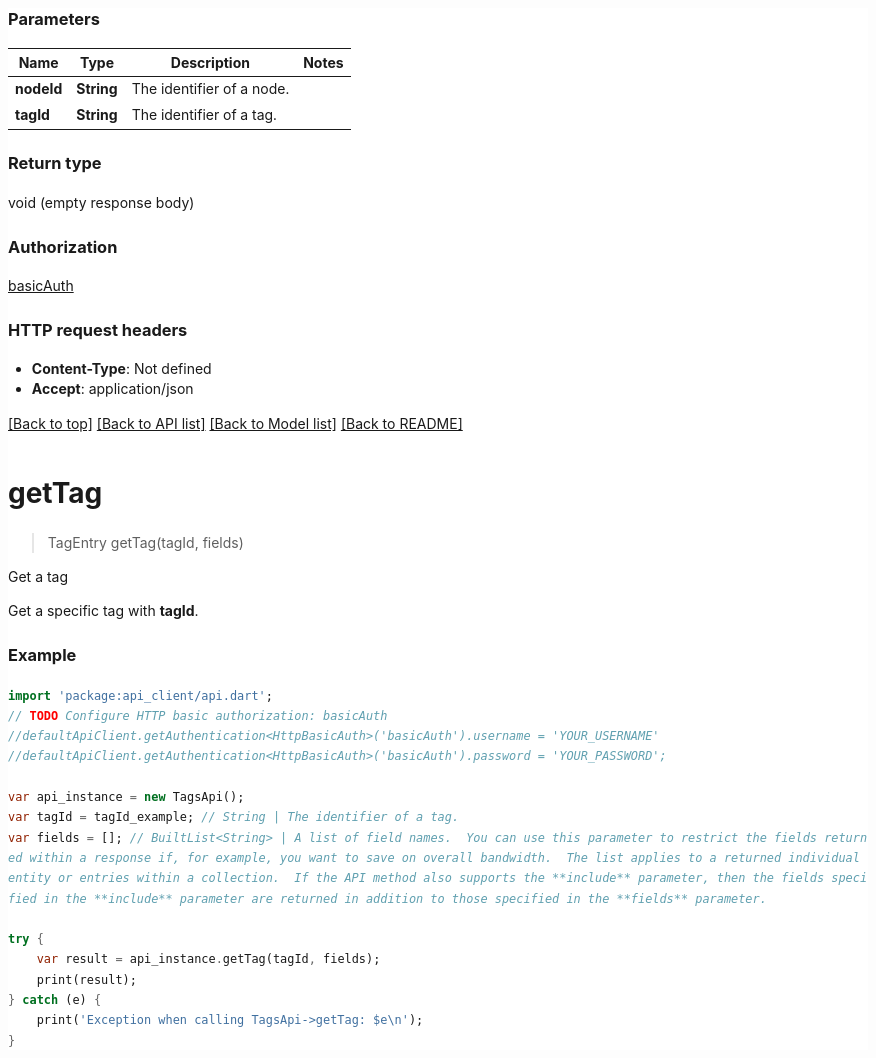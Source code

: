 ### Parameters

Name | Type | Description  | Notes
------------- | ------------- | ------------- | -------------
 **nodeId** | **String**| The identifier of a node. | 
 **tagId** | **String**| The identifier of a tag. | 

### Return type

void (empty response body)

### Authorization

[basicAuth](../README.md#basicAuth)

### HTTP request headers

 - **Content-Type**: Not defined
 - **Accept**: application/json

[[Back to top]](#) [[Back to API list]](../README.md#documentation-for-api-endpoints) [[Back to Model list]](../README.md#documentation-for-models) [[Back to README]](../README.md)

# **getTag**
> TagEntry getTag(tagId, fields)

Get a tag

Get a specific tag with **tagId**.

### Example 
```dart
import 'package:api_client/api.dart';
// TODO Configure HTTP basic authorization: basicAuth
//defaultApiClient.getAuthentication<HttpBasicAuth>('basicAuth').username = 'YOUR_USERNAME'
//defaultApiClient.getAuthentication<HttpBasicAuth>('basicAuth').password = 'YOUR_PASSWORD';

var api_instance = new TagsApi();
var tagId = tagId_example; // String | The identifier of a tag.
var fields = []; // BuiltList<String> | A list of field names.  You can use this parameter to restrict the fields returned within a response if, for example, you want to save on overall bandwidth.  The list applies to a returned individual entity or entries within a collection.  If the API method also supports the **include** parameter, then the fields specified in the **include** parameter are returned in addition to those specified in the **fields** parameter. 

try { 
    var result = api_instance.getTag(tagId, fields);
    print(result);
} catch (e) {
    print('Exception when calling TagsApi->getTag: $e\n');
}
```
